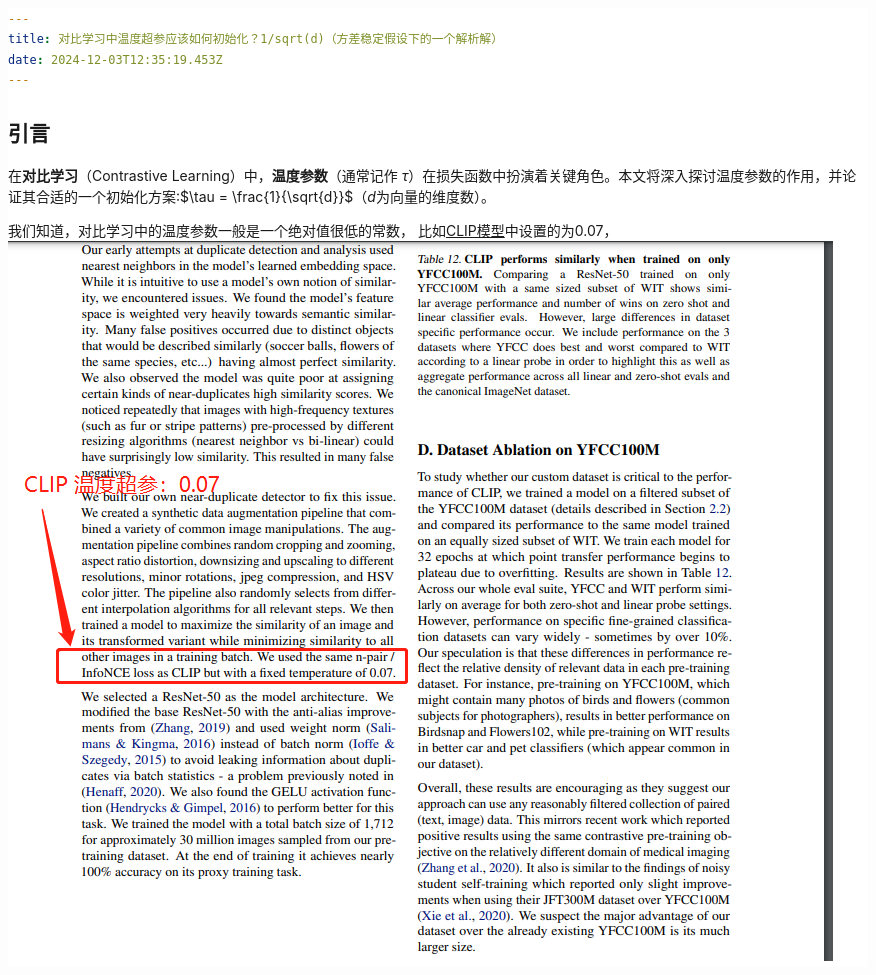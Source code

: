 ```yaml
---
title: 对比学习中温度超参应该如何初始化？1/sqrt(d)（方差稳定假设下的一个解析解）
date: 2024-12-03T12:35:19.453Z
---
```


## 引言

在**对比学习**（Contrastive Learning）中，**温度参数**（通常记作 $\tau$）在损失函数中扮演着关键角色。本文将深入探讨温度参数的作用，并论证其合适的一个初始化方案:$\tau = \frac{1}{\sqrt{d}}$（$d$为向量的维度数）。

我们知道，对比学习中的温度参数一般是一个绝对值很低的常数，
比如[CLIP模型](https://arxiv.org/pdf/2103.00020 "CLIP模型")中设置的为0.07，
![clip-温度超参0.07.png](https://github.com/Paul33333/tinymind-blog/blob/main/assets/images/2024-12-02/1733120270820.png?raw=true)

